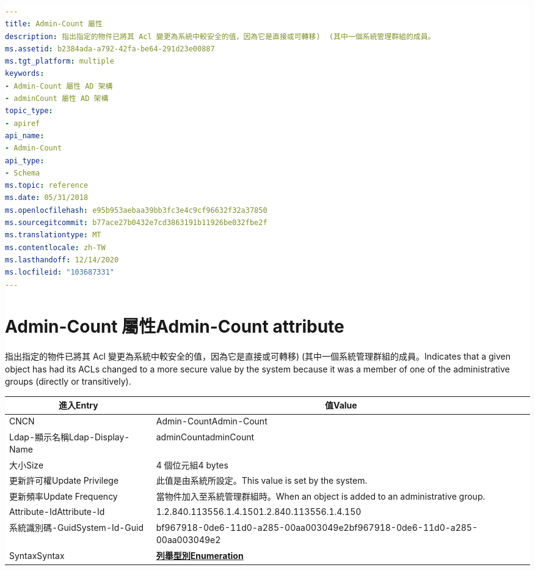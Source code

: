```yaml
---
title: Admin-Count 屬性
description: 指出指定的物件已將其 Acl 變更為系統中較安全的值，因為它是直接或可轉移)  (其中一個系統管理群組的成員。
ms.assetid: b2384ada-a792-42fa-be64-291d23e00887
ms.tgt_platform: multiple
keywords:
- Admin-Count 屬性 AD 架構
- adminCount 屬性 AD 架構
topic_type:
- apiref
api_name:
- Admin-Count
api_type:
- Schema
ms.topic: reference
ms.date: 05/31/2018
ms.openlocfilehash: e95b953aebaa39bb3fc3e4c9cf96632f32a37850
ms.sourcegitcommit: b77ace27b0432e7cd3863191b11926be032fbe2f
ms.translationtype: MT
ms.contentlocale: zh-TW
ms.lasthandoff: 12/14/2020
ms.locfileid: "103687331"
---
```

# <a name="admin-count-attribute"></a><span data-ttu-id="0d502-105">Admin-Count 屬性</span><span class="sxs-lookup"><span data-stu-id="0d502-105">Admin-Count attribute</span></span>

<span data-ttu-id="0d502-106">指出指定的物件已將其 Acl 變更為系統中較安全的值，因為它是直接或可轉移)  (其中一個系統管理群組的成員。</span><span class="sxs-lookup"><span data-stu-id="0d502-106">Indicates that a given object has had its ACLs changed to a more secure value by the system because it was a member of one of the administrative groups (directly or transitively).</span></span>



| <span data-ttu-id="0d502-107">進入</span><span class="sxs-lookup"><span data-stu-id="0d502-107">Entry</span></span> | <span data-ttu-id="0d502-108">值</span><span class="sxs-lookup"><span data-stu-id="0d502-108">Value</span></span> |
|-------------------|-----------------------------------------------------|
| <span data-ttu-id="0d502-109">CN</span><span class="sxs-lookup"><span data-stu-id="0d502-109">CN</span></span>                | <span data-ttu-id="0d502-110">Admin-Count</span><span class="sxs-lookup"><span data-stu-id="0d502-110">Admin-Count</span></span>                                         |
| <span data-ttu-id="0d502-111">Ldap-顯示名稱</span><span class="sxs-lookup"><span data-stu-id="0d502-111">Ldap-Display-Name</span></span> | <span data-ttu-id="0d502-112">adminCount</span><span class="sxs-lookup"><span data-stu-id="0d502-112">adminCount</span></span>                                          |
| <span data-ttu-id="0d502-113">大小</span><span class="sxs-lookup"><span data-stu-id="0d502-113">Size</span></span>              | <span data-ttu-id="0d502-114">4 個位元組</span><span class="sxs-lookup"><span data-stu-id="0d502-114">4 bytes</span></span>                                             |
| <span data-ttu-id="0d502-115">更新許可權</span><span class="sxs-lookup"><span data-stu-id="0d502-115">Update Privilege</span></span>  | <span data-ttu-id="0d502-116">此值是由系統所設定。</span><span class="sxs-lookup"><span data-stu-id="0d502-116">This value is set by the system.</span></span>                    |
| <span data-ttu-id="0d502-117">更新頻率</span><span class="sxs-lookup"><span data-stu-id="0d502-117">Update Frequency</span></span>  | <span data-ttu-id="0d502-118">當物件加入至系統管理群組時。</span><span class="sxs-lookup"><span data-stu-id="0d502-118">When an object is added to an administrative group.</span></span> |
| <span data-ttu-id="0d502-119">Attribute-Id</span><span class="sxs-lookup"><span data-stu-id="0d502-119">Attribute-Id</span></span>      | <span data-ttu-id="0d502-120">1.2.840.113556.1.4.150</span><span class="sxs-lookup"><span data-stu-id="0d502-120">1.2.840.113556.1.4.150</span></span>                              |
| <span data-ttu-id="0d502-121">系統識別碼-Guid</span><span class="sxs-lookup"><span data-stu-id="0d502-121">System-Id-Guid</span></span>    | <span data-ttu-id="0d502-122">bf967918-0de6-11d0-a285-00aa003049e2</span><span class="sxs-lookup"><span data-stu-id="0d502-122">bf967918-0de6-11d0-a285-00aa003049e2</span></span>                |
| <span data-ttu-id="0d502-123">Syntax</span><span class="sxs-lookup"><span data-stu-id="0d502-123">Syntax</span></span>            | [<span data-ttu-id="0d502-124">**列舉型別**</span><span class="sxs-lookup"><span data-stu-id="0d502-124">**Enumeration**</span></span>](s-enumeration.md)                |
